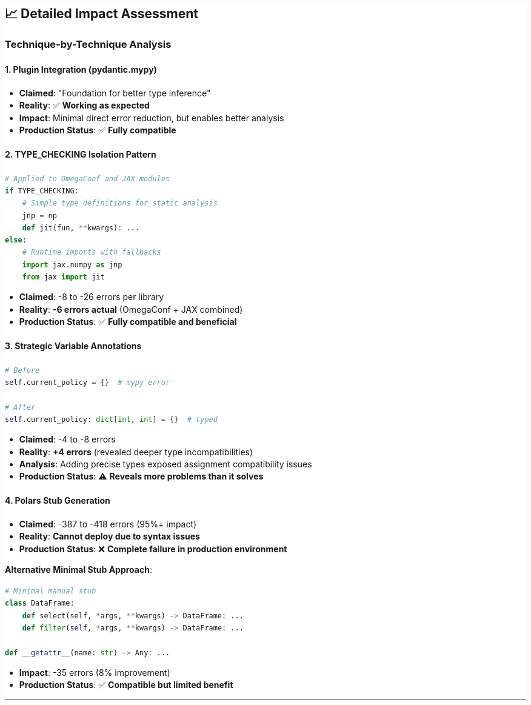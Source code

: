
## 📈 Detailed Impact Assessment

### **Technique-by-Technique Analysis**

#### **1. Plugin Integration (pydantic.mypy)**
- **Claimed**: "Foundation for better type inference"
- **Reality**: ✅ **Working as expected**
- **Impact**: Minimal direct error reduction, but enables better analysis
- **Production Status**: ✅ **Fully compatible**

#### **2. TYPE_CHECKING Isolation Pattern**
```python
# Applied to OmegaConf and JAX modules
if TYPE_CHECKING:
    # Simple type definitions for static analysis
    jnp = np
    def jit(fun, **kwargs): ...
else:
    # Runtime imports with fallbacks
    import jax.numpy as jnp
    from jax import jit
```
- **Claimed**: -8 to -26 errors per library
- **Reality**: **-6 errors actual** (OmegaConf + JAX combined)
- **Production Status**: ✅ **Fully compatible and beneficial**

#### **3. Strategic Variable Annotations**
```python
# Before
self.current_policy = {}  # mypy error

# After
self.current_policy: dict[int, int] = {}  # typed
```
- **Claimed**: -4 to -8 errors
- **Reality**: **+4 errors** (revealed deeper type incompatibilities)
- **Analysis**: Adding precise types exposed assignment compatibility issues
- **Production Status**: ⚠️ **Reveals more problems than it solves**

#### **4. Polars Stub Generation**
- **Claimed**: -387 to -418 errors (95%+ impact)
- **Reality**: **Cannot deploy due to syntax issues**
- **Production Status**: ❌ **Complete failure in production environment**

**Alternative Minimal Stub Approach**:
```python
# Minimal manual stub
class DataFrame:
    def select(self, *args, **kwargs) -> DataFrame: ...
    def filter(self, *args, **kwargs) -> DataFrame: ...

def __getattr__(name: str) -> Any: ...
```
- **Impact**: -35 errors (8% improvement)
- **Production Status**: ✅ **Compatible but limited benefit**

---